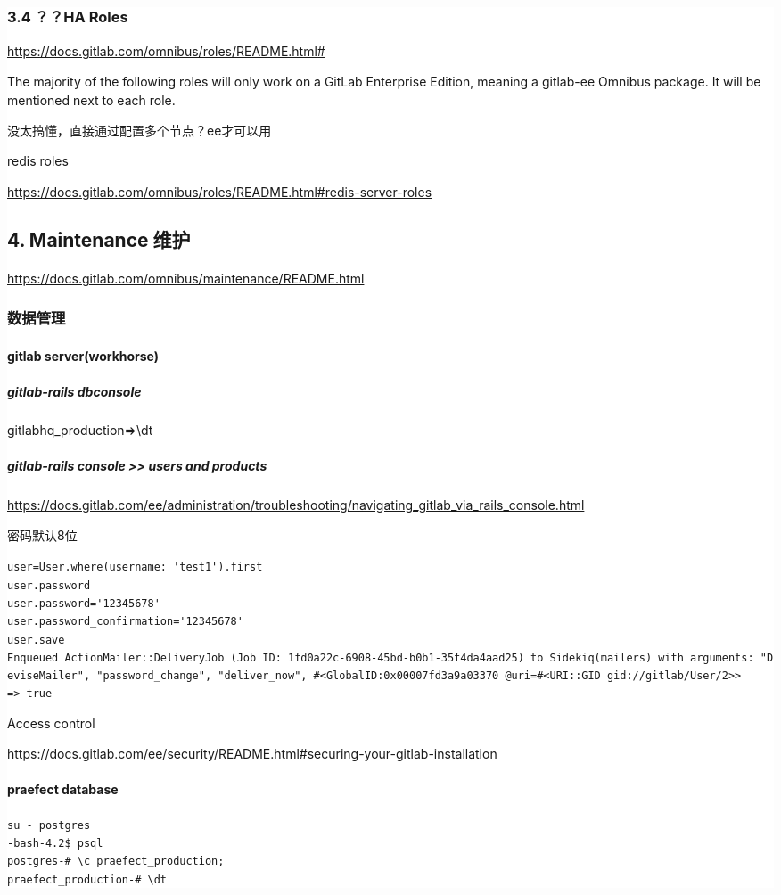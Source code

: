 

### 3.4 ？？HA Roles

https://docs.gitlab.com/omnibus/roles/README.html#

The majority of the following roles will only work on a GitLab Enterprise Edition, meaning a gitlab-ee Omnibus package. It will be mentioned next to each role.

没太搞懂，直接通过配置多个节点？ee才可以用

redis roles

https://docs.gitlab.com/omnibus/roles/README.html#redis-server-roles

## 4. Maintenance 维护

https://docs.gitlab.com/omnibus/maintenance/README.html

### 数据管理

#### gitlab server(workhorse)

##### gitlab-rails dbconsole

gitlabhq_production=>\dt

##### gitlab-rails console >> users and products

https://docs.gitlab.com/ee/administration/troubleshooting/navigating_gitlab_via_rails_console.html

密码默认8位

```
user=User.where(username: 'test1').first
user.password
user.password='12345678'
user.password_confirmation='12345678'
user.save
Enqueued ActionMailer::DeliveryJob (Job ID: 1fd0a22c-6908-45bd-b0b1-35f4da4aad25) to Sidekiq(mailers) with arguments: "DeviseMailer", "password_change", "deliver_now", #<GlobalID:0x00007fd3a9a03370 @uri=#<URI::GID gid://gitlab/User/2>>
=> true
```

Access control

https://docs.gitlab.com/ee/security/README.html#securing-your-gitlab-installation

#### praefect database

```
su - postgres
-bash-4.2$ psql
postgres-# \c praefect_production;
praefect_production-# \dt
```
